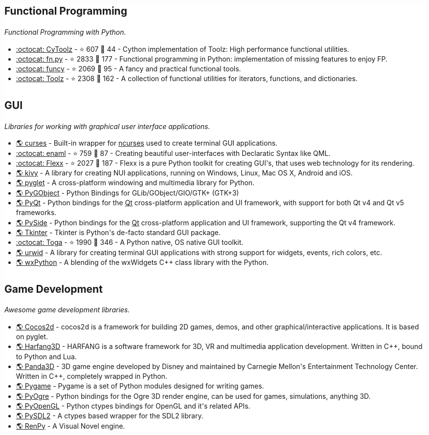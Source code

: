 ## Functional Programming

*Functional Programming with Python.*

* [:octocat: CyToolz](https://github.com/pytoolz/cytoolz/) - :star: 607 :fork_and_knife: 44 - Cython implementation of Toolz: High performance functional utilities.
* [:octocat: fn.py](https://github.com/kachayev/fn.py) - :star: 2833 :fork_and_knife: 177 - Functional programming in Python: implementation of missing features to enjoy FP.
* [:octocat: funcy](https://github.com/Suor/funcy) - :star: 2069 :fork_and_knife: 95 - A fancy and practical functional tools.
* [:octocat: Toolz](https://github.com/pytoolz/toolz) - :star: 2308 :fork_and_knife: 162 - A collection of functional utilities for iterators, functions, and dictionaries.

## GUI

*Libraries for working with graphical user interface applications.*

* [:earth_americas: curses](https://docs.python.org/2/library/curses.html#module-curses) - Built-in wrapper for [ncurses](http://www.gnu.org/software/ncurses/) used to create terminal GUI applications.
* [:octocat: enaml](https://github.com/nucleic/enaml) - :star: 759 :fork_and_knife: 87 - Creating beautiful user-interfaces with Declaratic Syntax like QML.
* [:octocat: Flexx](https://github.com/zoofIO/flexx) - :star: 2027 :fork_and_knife: 187 - Flexx is a pure Python toolkit for creating GUI's, that uses web technology for its rendering.
* [:earth_americas: kivy](https://kivy.org/) - A library for creating NUI applications, running on Windows, Linux, Mac OS X, Android and iOS.
* [:earth_americas: pyglet](https://bitbucket.org/pyglet/pyglet/wiki/Home) - A cross-platform windowing and multimedia library for Python.
* [:earth_americas: PyGObject](https://wiki.gnome.org/Projects/PyGObject) - Python Bindings for GLib/GObject/GIO/GTK+ (GTK+3)
* [:earth_americas: PyQt](https://riverbankcomputing.com/software/pyqt/intro) - Python bindings for the [Qt](http://www.qt.io/) cross-platform application and UI framework, with support for both Qt v4 and Qt v5 frameworks.
* [:earth_americas: PySide](https://wiki.qt.io/PySide) - Python bindings for the [Qt](http://www.qt.io/) cross-platform application and UI framework, supporting the Qt v4 framework.
* [:earth_americas: Tkinter](https://wiki.python.org/moin/TkInter) - Tkinter is Python's de-facto standard GUI package.
* [:octocat: Toga](https://github.com/pybee/toga) - :star: 1990 :fork_and_knife: 346 - A Python native, OS native GUI toolkit.
* [:earth_americas: urwid](http://urwid.org/) - A library for creating terminal GUI applications with strong support for widgets, events, rich colors, etc.
* [:earth_americas: wxPython](http://wxpython.org/) - A blending of the wxWidgets C++ class library with the Python.

## Game Development

*Awesome game development libraries.*

* [:earth_americas: Cocos2d](http://cocos2d.org/) - cocos2d is a framework for building 2D games, demos, and other graphical/interactive applications. It is based on pyglet.
* [:earth_americas: Harfang3D](https://www.harfang3d.com/) - HARFANG is a software framework for 3D, VR and multimedia application development. Written in C++, bound to Python and Lua.
* [:earth_americas: Panda3D](https://www.panda3d.org/) - 3D game engine developed by Disney and maintained by Carnegie Mellon's Entertainment Technology Center. Written in C++, completely wrapped in Python.
* [:earth_americas: Pygame](http://www.pygame.org/news.html) - Pygame is a set of Python modules designed for writing games.
* [:earth_americas: PyOgre](http://www.ogre3d.org/tikiwiki/PyOgre) - Python bindings for the Ogre 3D render engine, can be used for games, simulations, anything 3D.
* [:earth_americas: PyOpenGL](http://pyopengl.sourceforge.net/) - Python ctypes bindings for OpenGL and it's related APIs.
* [:earth_americas: PySDL2](http://pysdl2.readthedocs.io/) - A ctypes based wrapper for the SDL2 library.
* [:earth_americas: RenPy](https://www.renpy.org/) - A Visual Novel engine.